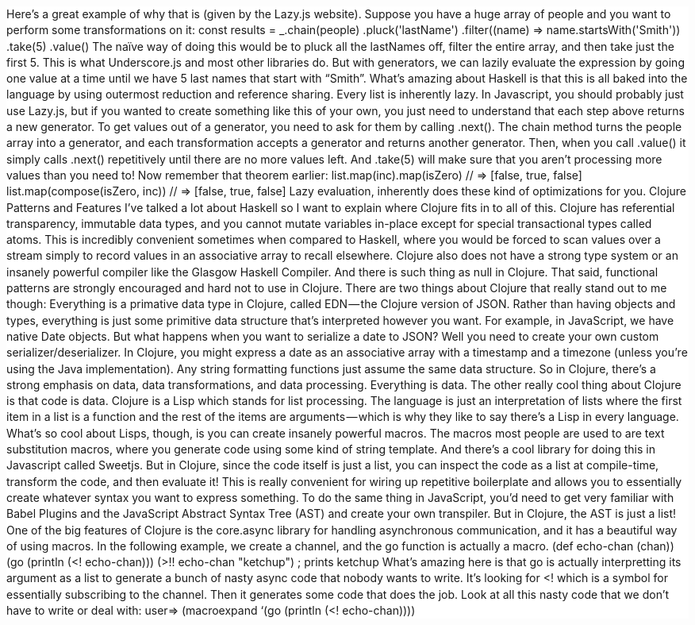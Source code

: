 Here’s a great example of why that is (given by the Lazy.js website). Suppose you have a huge array of people and you want to perform some transformations on it:
const results = _.chain(people)
  .pluck('lastName')
  .filter((name) => name.startsWith('Smith'))
  .take(5)
  .value()
The naïve way of doing this would be to pluck all the lastNames off, filter the entire array, and then take just the first 5. This is what Underscore.js and most other libraries do. But with generators, we can lazily evaluate the expression by going one value at a time until we have 5 last names that start with “Smith”.
What’s amazing about Haskell is that this is all baked into the language by using outermost reduction and reference sharing. Every list is inherently lazy. In Javascript, you should probably just use Lazy.js, but if you wanted to create something like this of your own, you just need to understand that each step above returns a new generator. To get values out of a generator, you need to ask for them by calling .next(). The chain method turns the people array into a generator, and each transformation accepts a generator and returns another generator. Then, when you call .value() it simply calls .next() repetitively until there are no more values left. And .take(5) will make sure that you aren’t processing more values than you need to!
Now remember that theorem earlier:
list.map(inc).map(isZero) // => [false, true, false]
list.map(compose(isZero, inc)) // => [false, true, false]
Lazy evaluation, inherently does these kind of optimizations for you.
Clojure Patterns and Features
I’ve talked a lot about Haskell so I want to explain where Clojure fits in to all of this. Clojure has referential transparency, immutable data types, and you cannot mutate variables in-place except for special transactional types called atoms. This is incredibly convenient sometimes when compared to Haskell, where you would be forced to scan values over a stream simply to record values in an associative array to recall elsewhere. Clojure also does not have a strong type system or an insanely powerful compiler like the Glasgow Haskell Compiler. And there is such thing as null in Clojure. That said, functional patterns are strongly encouraged and hard not to use in Clojure.
There are two things about Clojure that really stand out to me though: Everything is a primative data type in Clojure, called EDN — the Clojure version of JSON. Rather than having objects and types, everything is just some primitive data structure that’s interpreted however you want. For example, in JavaScript, we have native Date objects. But what happens when you want to serialize a date to JSON? Well you need to create your own custom serializer/deserializer. In Clojure, you might express a date as an associative array with a timestamp and a timezone (unless you’re using the Java implementation). Any string formatting functions just assume the same data structure. So in Clojure, there’s a strong emphasis on data, data transformations, and data processing. Everything is data.
The other really cool thing about Clojure is that code is data. Clojure is a Lisp which stands for list processing. The language is just an interpretation of lists where the first item in a list is a function and the rest of the items are arguments — which is why they like to say there’s a Lisp in every language. What’s so cool about Lisps, though, is you can create insanely powerful macros. The macros most people are used to are text substitution macros, where you generate code using some kind of string template. And there’s a cool library for doing this in Javascript called Sweetjs. But in Clojure, since the code itself is just a list, you can inspect the code as a list at compile-time, transform the code, and then evaluate it! This is really convenient for wiring up repetitive boilerplate and allows you to essentially create whatever syntax you want to express something. To do the same thing in JavaScript, you’d need to get very familiar with Babel Plugins and the JavaScript Abstract Syntax Tree (AST) and create your own transpiler. But in Clojure, the AST is just a list!
One of the big features of Clojure is the core.async library for handling asynchronous communication, and it has a beautiful way of using macros. In the following example, we create a channel, and the go function is actually a macro.
(def echo-chan (chan))
(go (println (<! echo-chan)))
(>!! echo-chan "ketchup")
; prints ketchup
What’s amazing here is that go is actually interpretting its argument as a list to generate a bunch of nasty async code that nobody wants to write. It’s looking for <! which is a symbol for essentially subscribing to the channel. Then it generates some code that does the job. Look at all this nasty code that we don’t have to write or deal with:
user=> (macroexpand ‘(go (println (<! echo-chan))))